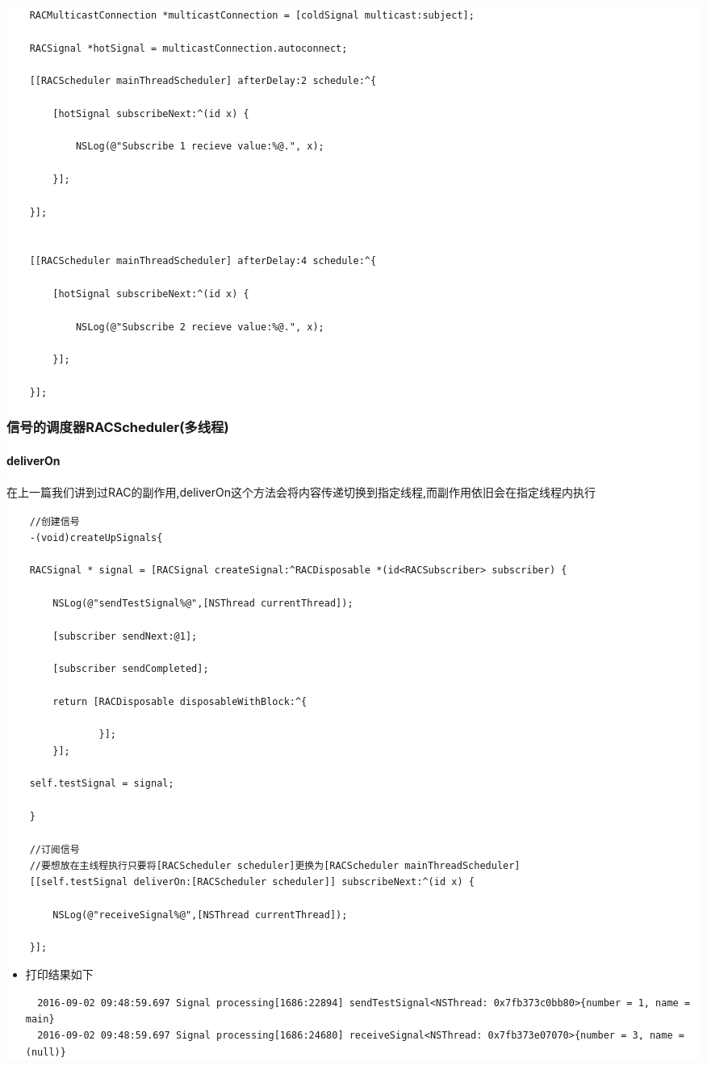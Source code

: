         RACMulticastConnection *multicastConnection = [coldSignal multicast:subject];

        RACSignal *hotSignal = multicastConnection.autoconnect;

        [[RACScheduler mainThreadScheduler] afterDelay:2 schedule:^{

            [hotSignal subscribeNext:^(id x) {

                NSLog(@"Subscribe 1 recieve value:%@.", x);

            }];

        }];


        [[RACScheduler mainThreadScheduler] afterDelay:4 schedule:^{

            [hotSignal subscribeNext:^(id x) {

                NSLog(@"Subscribe 2 recieve value:%@.", x);

            }];

        }];

### 信号的调度器RACScheduler(多线程)

#### deliverOn

在上一篇我们讲到过RAC的副作用,deliverOn这个方法会将内容传递切换到指定线程,而副作用依旧会在指定线程内执行

        //创建信号
        -(void)createUpSignals{

        RACSignal * signal = [RACSignal createSignal:^RACDisposable *(id<RACSubscriber> subscriber) {

            NSLog(@"sendTestSignal%@",[NSThread currentThread]);

            [subscriber sendNext:@1];

            [subscriber sendCompleted];

            return [RACDisposable disposableWithBlock:^{

                    }];
            }];

        self.testSignal = signal;

        }

        //订阅信号
        //要想放在主线程执行只要将[RACScheduler scheduler]更换为[RACScheduler mainThreadScheduler]
        [[self.testSignal deliverOn:[RACScheduler scheduler]] subscribeNext:^(id x) {

            NSLog(@"receiveSignal%@",[NSThread currentThread]);

        }];

- 打印结果如下

        2016-09-02 09:48:59.697 Signal processing[1686:22894] sendTestSignal<NSThread: 0x7fb373c0bb80>{number = 1, name = main}
        2016-09-02 09:48:59.697 Signal processing[1686:24680] receiveSignal<NSThread: 0x7fb373e07070>{number = 3, name = (null)}
